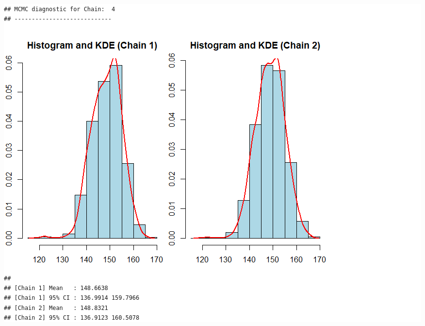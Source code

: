     ## MCMC diagnostic for Chain:  4
    ## ----------------------------

![](Glucose-Data-Bayesian-Analysis_files/figure-gfm/unnamed-chunk-8-10.png)

    ## 
    ## [Chain 1] Mean   : 148.6638 
    ## [Chain 1] 95% CI : 136.9914 159.7966 
    ## [Chain 2] Mean   : 148.8321 
    ## [Chain 2] 95% CI : 136.9123 160.5078
